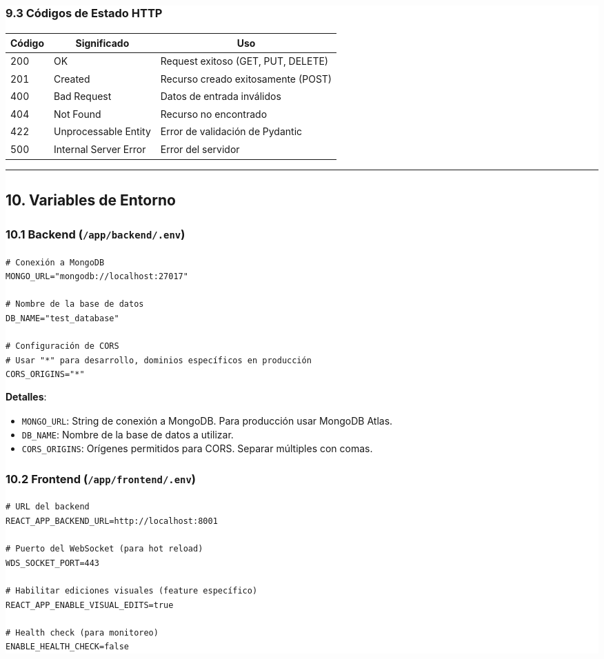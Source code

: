 
### 9.3 Códigos de Estado HTTP

| Código | Significado | Uso |
|--------|-------------|-----|
| 200 | OK | Request exitoso (GET, PUT, DELETE) |
| 201 | Created | Recurso creado exitosamente (POST) |
| 400 | Bad Request | Datos de entrada inválidos |
| 404 | Not Found | Recurso no encontrado |
| 422 | Unprocessable Entity | Error de validación de Pydantic |
| 500 | Internal Server Error | Error del servidor |

---

## 10. Variables de Entorno

### 10.1 Backend (`/app/backend/.env`)

```env
# Conexión a MongoDB
MONGO_URL="mongodb://localhost:27017"

# Nombre de la base de datos
DB_NAME="test_database"

# Configuración de CORS
# Usar "*" para desarrollo, dominios específicos en producción
CORS_ORIGINS="*"
```

**Detalles**:
- `MONGO_URL`: String de conexión a MongoDB. Para producción usar MongoDB Atlas.
- `DB_NAME`: Nombre de la base de datos a utilizar.
- `CORS_ORIGINS`: Orígenes permitidos para CORS. Separar múltiples con comas.

### 10.2 Frontend (`/app/frontend/.env`)

```env
# URL del backend
REACT_APP_BACKEND_URL=http://localhost:8001

# Puerto del WebSocket (para hot reload)
WDS_SOCKET_PORT=443

# Habilitar ediciones visuales (feature específico)
REACT_APP_ENABLE_VISUAL_EDITS=true

# Health check (para monitoreo)
ENABLE_HEALTH_CHECK=false
```

